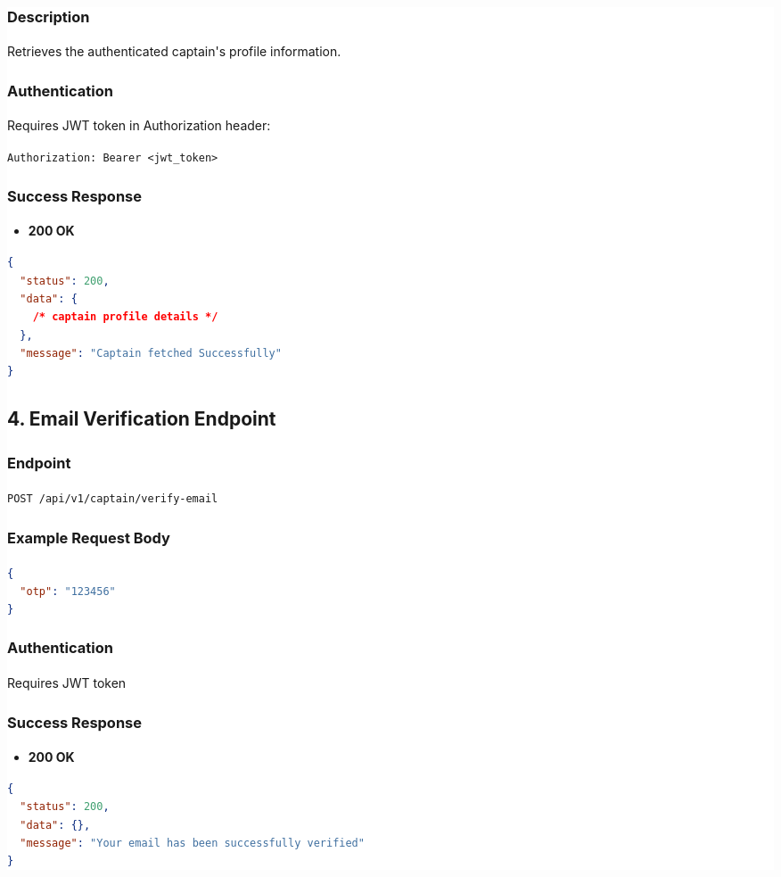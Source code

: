 ### Description

Retrieves the authenticated captain's profile information.

### Authentication

Requires JWT token in Authorization header:

```
Authorization: Bearer <jwt_token>
```

### Success Response

- **200 OK**

```json
{
  "status": 200,
  "data": {
    /* captain profile details */
  },
  "message": "Captain fetched Successfully"
}
```

## 4. Email Verification Endpoint

### Endpoint

`POST /api/v1/captain/verify-email`

### Example Request Body

```json
{
  "otp": "123456"
}
```

### Authentication

Requires JWT token

### Success Response

- **200 OK**

```json
{
  "status": 200,
  "data": {},
  "message": "Your email has been successfully verified"
}
```
